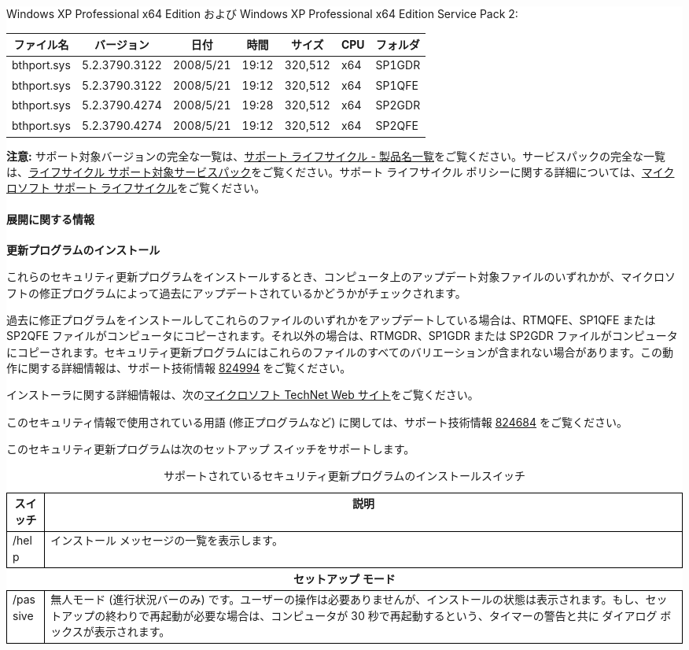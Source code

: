 Windows XP Professional x64 Edition および Windows XP Professional x64 Edition Service Pack 2:

| ファイル名  | バージョン    | 日付      | 時間  | サイズ  | CPU | フォルダ |
|-------------|---------------|-----------|-------|---------|-----|----------|
| bthport.sys | 5.2.3790.3122 | 2008/5/21 | 19:12 | 320,512 | x64 | SP1GDR   |
| bthport.sys | 5.2.3790.3122 | 2008/5/21 | 19:12 | 320,512 | x64 | SP1QFE   |
| bthport.sys | 5.2.3790.4274 | 2008/5/21 | 19:28 | 320,512 | x64 | SP2GDR   |
| bthport.sys | 5.2.3790.4274 | 2008/5/21 | 19:12 | 320,512 | x64 | SP2QFE   |

**注意:** サポート対象バージョンの完全な一覧は、[サポート ライフサイクル - 製品名一覧](http://support.microsoft.com/gp/lifeselectindex/)をご覧ください。サービスパックの完全な一覧は、[ライフサイクル サポート対象サービスパック](http://support.microsoft.com/gp/lifesupsps)をご覧ください。サポート ライフサイクル ポリシーに関する詳細については、[マイクロソフト サポート ライフサイクル](http://support.microsoft.com/lifecycle/)をご覧ください。

#### 展開に関する情報

**更新プログラムのインストール**

これらのセキュリティ更新プログラムをインストールするとき、コンピュータ上のアップデート対象ファイルのいずれかが、マイクロソフトの修正プログラムによって過去にアップデートされているかどうかがチェックされます。

過去に修正プログラムをインストールしてこれらのファイルのいずれかをアップデートしている場合は、RTMQFE、SP1QFE または SP2QFE ファイルがコンピュータにコピーされます。それ以外の場合は、RTMGDR、SP1GDR または SP2GDR ファイルがコンピュータにコピーされます。セキュリティ更新プログラムにはこれらのファイルのすべてのバリエーションが含まれない場合があります。この動作に関する詳細情報は、サポート技術情報 [824994](http://support.microsoft.com/kb/824994) をご覧ください。

インストーラに関する詳細情報は、次の[マイクロソフト TechNet Web サイト](http://www.microsoft.com/japan/technet/prodtechnol/windowsserver2003/deployment/winupdte.mspx)をご覧ください。

このセキュリティ情報で使用されている用語 (修正プログラムなど) に関しては、サポート技術情報 [824684](http://support.microsoft.com/kb/824684) をご覧ください。

このセキュリティ更新プログラムは次のセットアップ スイッチをサポートします。

<table class="dataTable">
<caption>
サポートされているセキュリティ更新プログラムのインストールスイッチ
</caption>
<tr class="thead">
<th style="border:1px solid black;" >
スイッチ
</th>
<th style="border:1px solid black;" >
説明
</th>
</tr>
<tr>
<td style="border:1px solid black;">
/help
</td>
<td style="border:1px solid black;">
インストール メッセージの一覧を表示します。
</td>
</tr>
<tr>
<th colspan="2">
セットアップ モード
</th>
</tr>
<tr class="alternateRow">
<td style="border:1px solid black;">
/passive
</td>
<td style="border:1px solid black;">
無人モード (進行状況バーのみ) です。ユーザーの操作は必要ありませんが、インストールの状態は表示されます。もし、セットアップの終わりで再起動が必要な場合は、コンピュータが 30 秒で再起動するという、タイマーの警告と共に ダイアログ ボックスが表示されます。
</td>